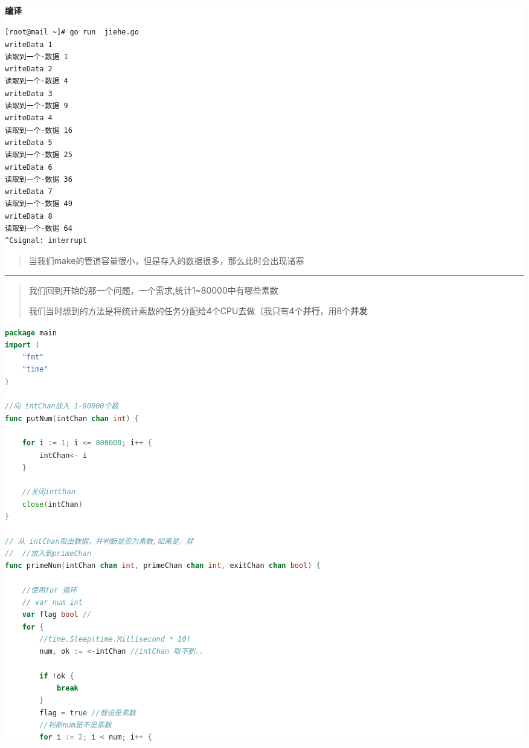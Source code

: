 **编译**

```shell
[root@mail ~]# go run  jiehe.go 
writeData 1
读取到一个·数据 1
writeData 2
读取到一个·数据 4
writeData 3
读取到一个·数据 9
writeData 4
读取到一个·数据 16
writeData 5
读取到一个·数据 25
writeData 6
读取到一个·数据 36
writeData 7
读取到一个·数据 49
writeData 8
读取到一个·数据 64
^Csignal: interrupt
```

> 当我们make的管道容量很小，但是存入的数据很多，那么此时会出现诸塞

---

> 我们回到开始的那一个问题，一个需求,统计1~80000中有哪些素数
>
> 我们当时想到的方法是将统计素数的任务分配给4个CPU去做（我只有4个**并行**，用8个**并发**

```go
package main
import (
	"fmt"
	"time"
)

//向 intChan放入 1-80000个数
func putNum(intChan chan int) {

	for i := 1; i <= 800000; i++ {    
		intChan<- i
	}

	//关闭intChan
	close(intChan)
}

// 从 intChan取出数据，并判断是否为素数,如果是，就
// 	//放入到primeChan
func primeNum(intChan chan int, primeChan chan int, exitChan chan bool) {

	//使用for 循环
	// var num int
	var flag bool // 
	for {
		//time.Sleep(time.Millisecond * 10)
		num, ok := <-intChan //intChan 取不到..
		
		if !ok { 
			break
		}
		flag = true //假设是素数
		//判断num是不是素数
		for i := 2; i < num; i++ {
```